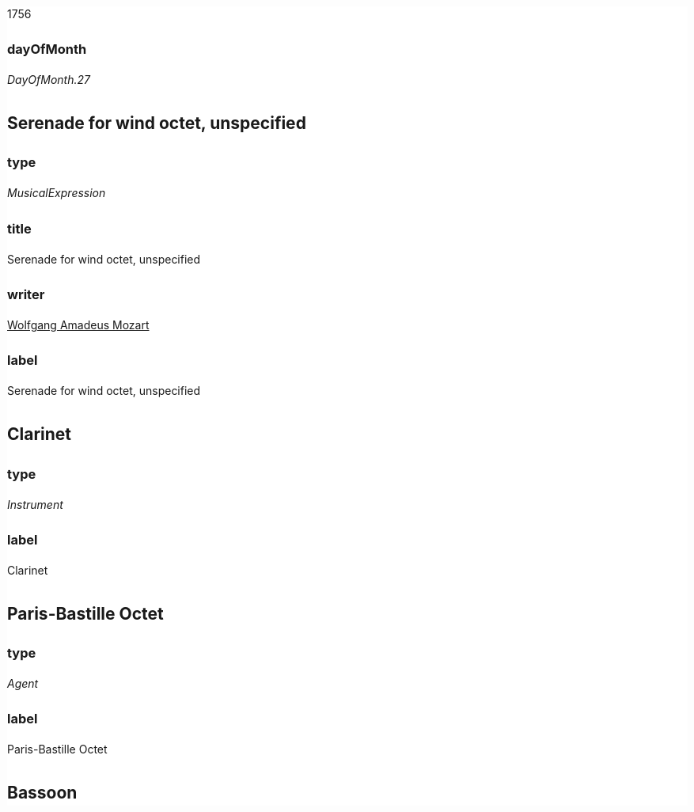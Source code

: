 
1756

### dayOfMonth


*DayOfMonth.27*

## Serenade for wind octet, unspecified

### type


*MusicalExpression*

### title


Serenade for wind octet, unspecified

### writer


[Wolfgang Amadeus Mozart](#Wolfgang-Amadeus-Mozart)

### label


Serenade for wind octet, unspecified

## Clarinet

### type


*Instrument*

### label


Clarinet

## Paris-Bastille Octet

### type


*Agent*

### label


Paris-Bastille Octet

## Bassoon
